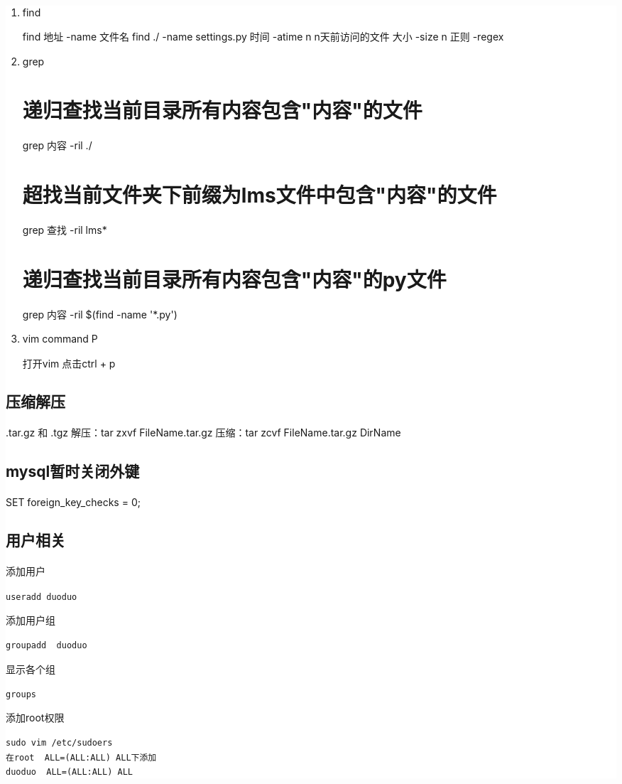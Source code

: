 1. find

    find 地址 -name 文件名
    find ./ -name settings.py
    时间 -atime n n天前访问的文件
    大小 -size n
    正则 -regex

2. grep

    # 递归查找当前目录所有内容包含"内容"的文件
    grep 内容 -ril ./

    # 超找当前文件夹下前缀为lms文件中包含"内容"的文件
    grep 查找 -ril lms*

    # 递归查找当前目录所有内容包含"内容"的py文件
    grep 内容 -ril $(find -name '*.py')


3. vim command P

    打开vim 点击ctrl + p

压缩解压
---

.tar.gz 和 .tgz
解压：tar zxvf FileName.tar.gz
压缩：tar zcvf FileName.tar.gz DirName

mysql暂时关闭外键
---
SET foreign_key_checks = 0;

用户相关
---

添加用户

    useradd duoduo

添加用户组

    groupadd  duoduo

显示各个组

    groups

添加root权限

    sudo vim /etc/sudoers
    在root  ALL=(ALL:ALL) ALL下添加
    duoduo  ALL=(ALL:ALL) ALL
